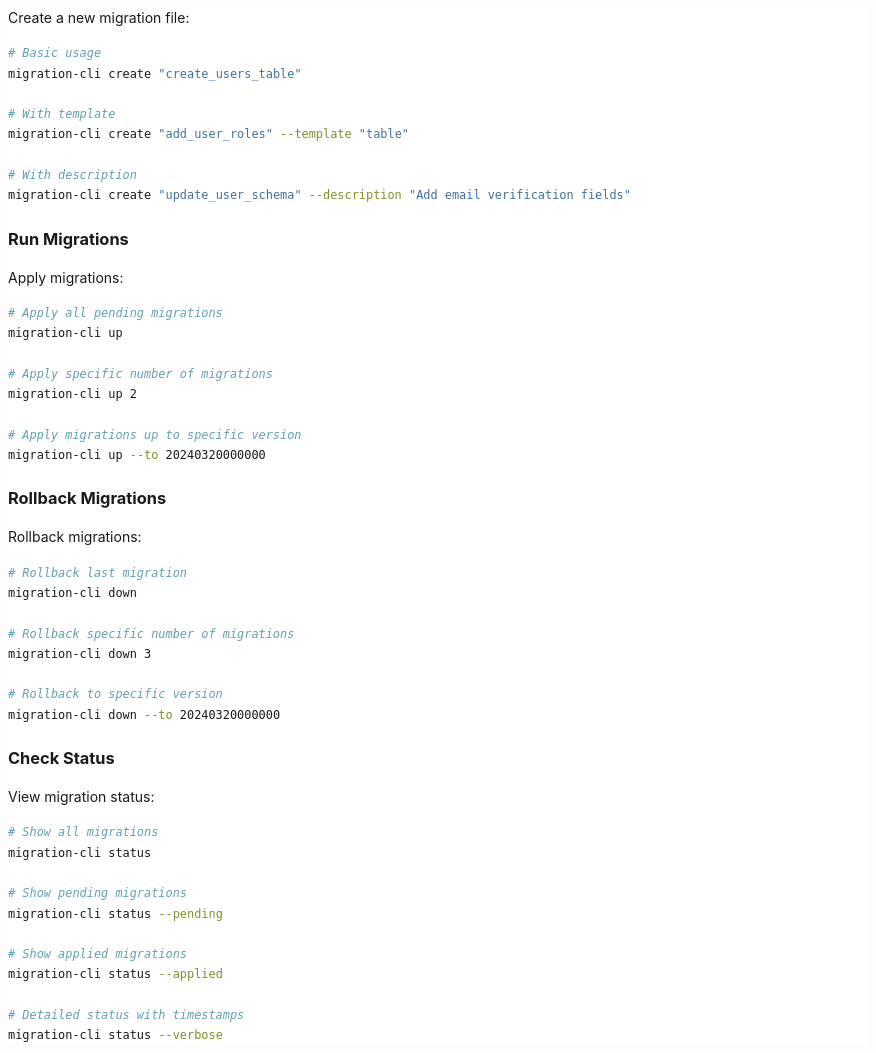 Create a new migration file:
```bash
# Basic usage
migration-cli create "create_users_table"

# With template
migration-cli create "add_user_roles" --template "table"

# With description
migration-cli create "update_user_schema" --description "Add email verification fields"
```

### Run Migrations

Apply migrations:
```bash
# Apply all pending migrations
migration-cli up

# Apply specific number of migrations
migration-cli up 2

# Apply migrations up to specific version
migration-cli up --to 20240320000000
```

### Rollback Migrations

Rollback migrations:
```bash
# Rollback last migration
migration-cli down

# Rollback specific number of migrations
migration-cli down 3

# Rollback to specific version
migration-cli down --to 20240320000000
```

### Check Status

View migration status:
```bash
# Show all migrations
migration-cli status

# Show pending migrations
migration-cli status --pending

# Show applied migrations
migration-cli status --applied

# Detailed status with timestamps
migration-cli status --verbose
```
